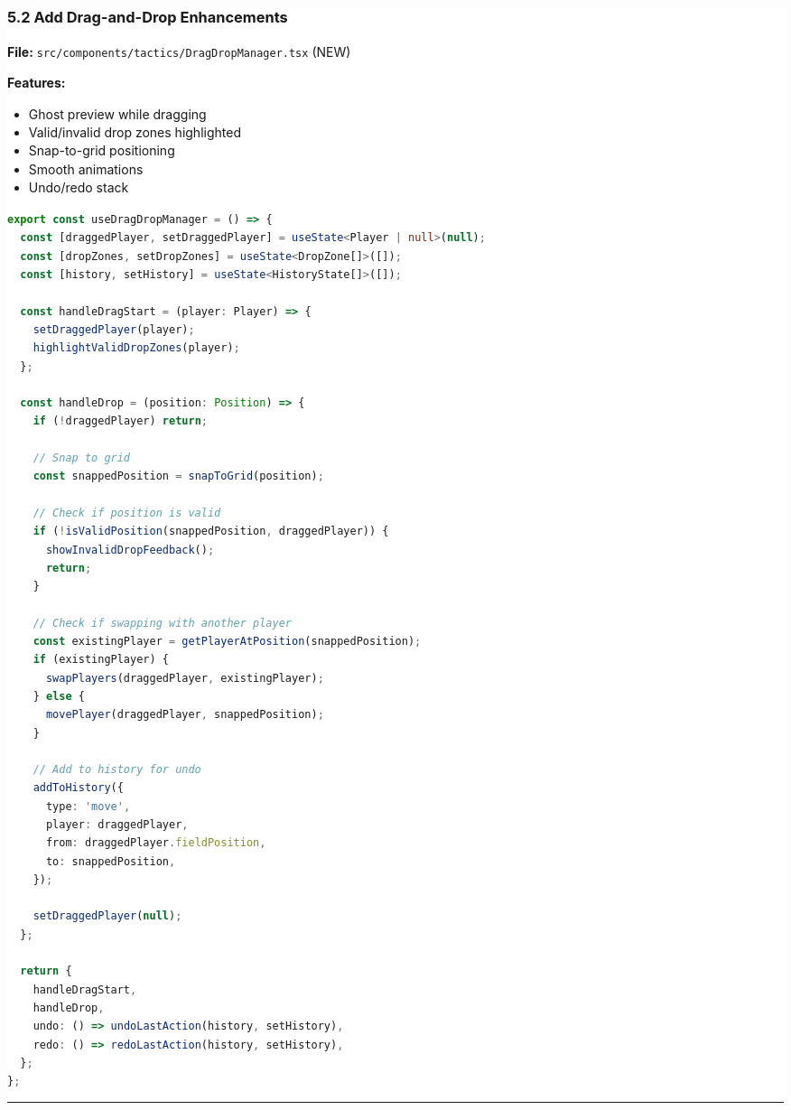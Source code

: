 ### 5.2 Add Drag-and-Drop Enhancements
**File:** `src/components/tactics/DragDropManager.tsx` (NEW)

**Features:**
- Ghost preview while dragging
- Valid/invalid drop zones highlighted
- Snap-to-grid positioning
- Smooth animations
- Undo/redo stack

```typescript
export const useDragDropManager = () => {
  const [draggedPlayer, setDraggedPlayer] = useState<Player | null>(null);
  const [dropZones, setDropZones] = useState<DropZone[]>([]);
  const [history, setHistory] = useState<HistoryState[]>([]);

  const handleDragStart = (player: Player) => {
    setDraggedPlayer(player);
    highlightValidDropZones(player);
  };

  const handleDrop = (position: Position) => {
    if (!draggedPlayer) return;

    // Snap to grid
    const snappedPosition = snapToGrid(position);

    // Check if position is valid
    if (!isValidPosition(snappedPosition, draggedPlayer)) {
      showInvalidDropFeedback();
      return;
    }

    // Check if swapping with another player
    const existingPlayer = getPlayerAtPosition(snappedPosition);
    if (existingPlayer) {
      swapPlayers(draggedPlayer, existingPlayer);
    } else {
      movePlayer(draggedPlayer, snappedPosition);
    }

    // Add to history for undo
    addToHistory({
      type: 'move',
      player: draggedPlayer,
      from: draggedPlayer.fieldPosition,
      to: snappedPosition,
    });

    setDraggedPlayer(null);
  };

  return {
    handleDragStart,
    handleDrop,
    undo: () => undoLastAction(history, setHistory),
    redo: () => redoLastAction(history, setHistory),
  };
};
```

---